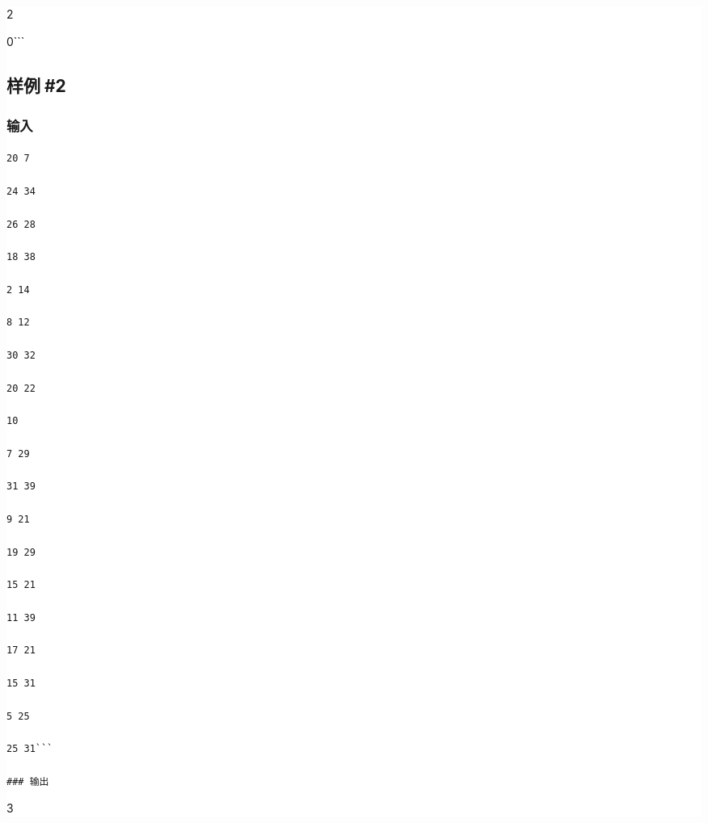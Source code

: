 2

0```

## 样例 #2

### 输入

```
20 7

24 34

26 28

18 38

2 14

8 12

30 32

20 22

10

7 29

31 39

9 21

19 29

15 21

11 39

17 21

15 31

5 25

25 31```

### 输出

```
3
